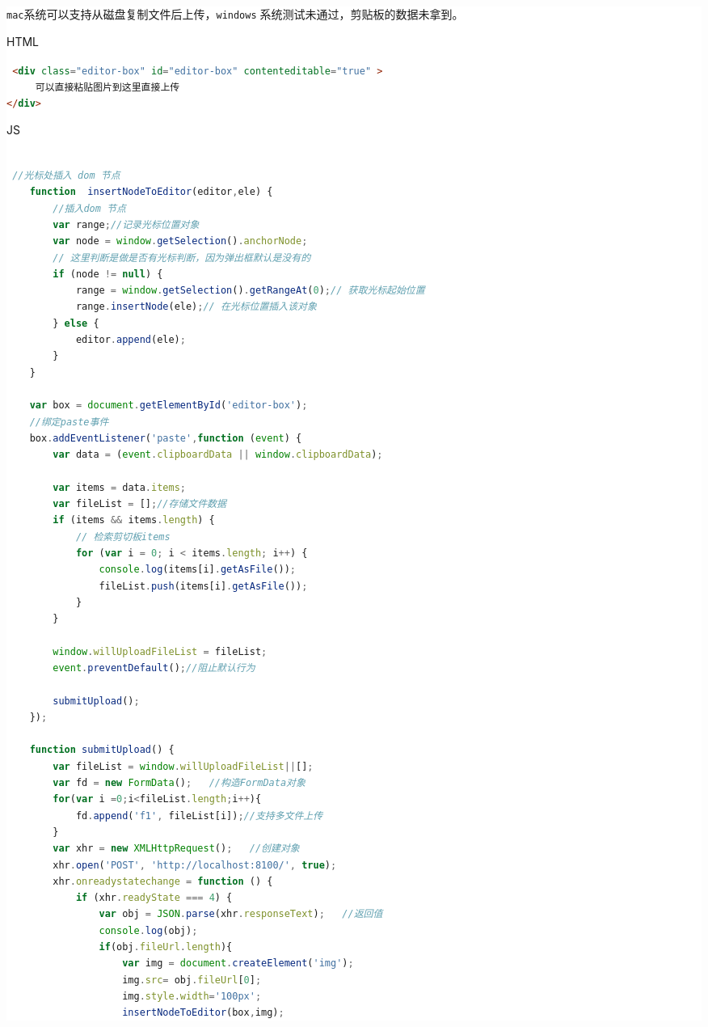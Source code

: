 `mac`系统可以支持从磁盘复制文件后上传，`windows` 系统测试未通过，剪贴板的数据未拿到。

HTML

```html
 <div class="editor-box" id="editor-box" contenteditable="true" >       
     可以直接粘贴图片到这里直接上传 
</div>
```

JS

```js

 //光标处插入 dom 节点
    function  insertNodeToEditor(editor,ele) {
        //插入dom 节点
        var range;//记录光标位置对象
        var node = window.getSelection().anchorNode;
        // 这里判断是做是否有光标判断，因为弹出框默认是没有的
        if (node != null) {
            range = window.getSelection().getRangeAt(0);// 获取光标起始位置
            range.insertNode(ele);// 在光标位置插入该对象
        } else {
            editor.append(ele);
        }
    }
    
    var box = document.getElementById('editor-box');
    //绑定paste事件
    box.addEventListener('paste',function (event) {
        var data = (event.clipboardData || window.clipboardData);

        var items = data.items;
        var fileList = [];//存储文件数据
        if (items && items.length) {
            // 检索剪切板items
            for (var i = 0; i < items.length; i++) {
                console.log(items[i].getAsFile());
                fileList.push(items[i].getAsFile());
            }
        }

        window.willUploadFileList = fileList;
        event.preventDefault();//阻止默认行为

        submitUpload();
    }); 

    function submitUpload() {
        var fileList = window.willUploadFileList||[];
        var fd = new FormData();   //构造FormData对象
        for(var i =0;i<fileList.length;i++){
            fd.append('f1', fileList[i]);//支持多文件上传
        }
        var xhr = new XMLHttpRequest();   //创建对象
        xhr.open('POST', 'http://localhost:8100/', true);
        xhr.onreadystatechange = function () {
            if (xhr.readyState === 4) {
                var obj = JSON.parse(xhr.responseText);   //返回值
                console.log(obj);
                if(obj.fileUrl.length){
                    var img = document.createElement('img');
                    img.src= obj.fileUrl[0];
                    img.style.width='100px';
                    insertNodeToEditor(box,img);
```